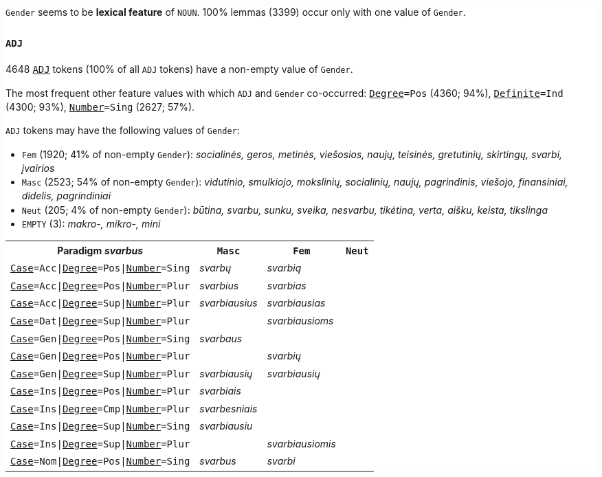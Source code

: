 `Gender` seems to be **lexical feature** of `NOUN`. 100% lemmas (3399) occur only with one value of `Gender`.

### `ADJ`

4648 <tt><a href="lt_alksnis-pos-ADJ.html">ADJ</a></tt> tokens (100% of all `ADJ` tokens) have a non-empty value of `Gender`.

The most frequent other feature values with which `ADJ` and `Gender` co-occurred: <tt><a href="lt_alksnis-feat-Degree.html">Degree</a></tt><tt>=Pos</tt> (4360; 94%), <tt><a href="lt_alksnis-feat-Definite.html">Definite</a></tt><tt>=Ind</tt> (4300; 93%), <tt><a href="lt_alksnis-feat-Number.html">Number</a></tt><tt>=Sing</tt> (2627; 57%).

`ADJ` tokens may have the following values of `Gender`:

* `Fem` (1920; 41% of non-empty `Gender`): <em>socialinės, geros, metinės, viešosios, naujų, teisinės, gretutinių, skirtingų, svarbi, įvairios</em>
* `Masc` (2523; 54% of non-empty `Gender`): <em>vidutinio, smulkiojo, mokslinių, socialinių, naujų, pagrindinis, viešojo, finansiniai, didelis, pagrindiniai</em>
* `Neut` (205; 4% of non-empty `Gender`): <em>būtina, svarbu, sunku, sveika, nesvarbu, tikėtina, verta, aišku, keista, tikslinga</em>
* `EMPTY` (3): <em>makro-, mikro-, mini</em>

<table>
  <tr><th>Paradigm <i>svarbus</i></th><th><tt>Masc</tt></th><th><tt>Fem</tt></th><th><tt>Neut</tt></th></tr>
  <tr><td><tt><tt><a href="lt_alksnis-feat-Case.html">Case</a></tt><tt>=Acc</tt>|<tt><a href="lt_alksnis-feat-Degree.html">Degree</a></tt><tt>=Pos</tt>|<tt><a href="lt_alksnis-feat-Number.html">Number</a></tt><tt>=Sing</tt></tt></td><td><em>svarbų</em></td><td><em>svarbią</em></td><td></td></tr>
  <tr><td><tt><tt><a href="lt_alksnis-feat-Case.html">Case</a></tt><tt>=Acc</tt>|<tt><a href="lt_alksnis-feat-Degree.html">Degree</a></tt><tt>=Pos</tt>|<tt><a href="lt_alksnis-feat-Number.html">Number</a></tt><tt>=Plur</tt></tt></td><td><em>svarbius</em></td><td><em>svarbias</em></td><td></td></tr>
  <tr><td><tt><tt><a href="lt_alksnis-feat-Case.html">Case</a></tt><tt>=Acc</tt>|<tt><a href="lt_alksnis-feat-Degree.html">Degree</a></tt><tt>=Sup</tt>|<tt><a href="lt_alksnis-feat-Number.html">Number</a></tt><tt>=Plur</tt></tt></td><td><em>svarbiausius</em></td><td><em>svarbiausias</em></td><td></td></tr>
  <tr><td><tt><tt><a href="lt_alksnis-feat-Case.html">Case</a></tt><tt>=Dat</tt>|<tt><a href="lt_alksnis-feat-Degree.html">Degree</a></tt><tt>=Sup</tt>|<tt><a href="lt_alksnis-feat-Number.html">Number</a></tt><tt>=Plur</tt></tt></td><td></td><td><em>svarbiausioms</em></td><td></td></tr>
  <tr><td><tt><tt><a href="lt_alksnis-feat-Case.html">Case</a></tt><tt>=Gen</tt>|<tt><a href="lt_alksnis-feat-Degree.html">Degree</a></tt><tt>=Pos</tt>|<tt><a href="lt_alksnis-feat-Number.html">Number</a></tt><tt>=Sing</tt></tt></td><td><em>svarbaus</em></td><td></td><td></td></tr>
  <tr><td><tt><tt><a href="lt_alksnis-feat-Case.html">Case</a></tt><tt>=Gen</tt>|<tt><a href="lt_alksnis-feat-Degree.html">Degree</a></tt><tt>=Pos</tt>|<tt><a href="lt_alksnis-feat-Number.html">Number</a></tt><tt>=Plur</tt></tt></td><td></td><td><em>svarbių</em></td><td></td></tr>
  <tr><td><tt><tt><a href="lt_alksnis-feat-Case.html">Case</a></tt><tt>=Gen</tt>|<tt><a href="lt_alksnis-feat-Degree.html">Degree</a></tt><tt>=Sup</tt>|<tt><a href="lt_alksnis-feat-Number.html">Number</a></tt><tt>=Plur</tt></tt></td><td><em>svarbiausių</em></td><td><em>svarbiausių</em></td><td></td></tr>
  <tr><td><tt><tt><a href="lt_alksnis-feat-Case.html">Case</a></tt><tt>=Ins</tt>|<tt><a href="lt_alksnis-feat-Degree.html">Degree</a></tt><tt>=Pos</tt>|<tt><a href="lt_alksnis-feat-Number.html">Number</a></tt><tt>=Plur</tt></tt></td><td><em>svarbiais</em></td><td></td><td></td></tr>
  <tr><td><tt><tt><a href="lt_alksnis-feat-Case.html">Case</a></tt><tt>=Ins</tt>|<tt><a href="lt_alksnis-feat-Degree.html">Degree</a></tt><tt>=Cmp</tt>|<tt><a href="lt_alksnis-feat-Number.html">Number</a></tt><tt>=Plur</tt></tt></td><td><em>svarbesniais</em></td><td></td><td></td></tr>
  <tr><td><tt><tt><a href="lt_alksnis-feat-Case.html">Case</a></tt><tt>=Ins</tt>|<tt><a href="lt_alksnis-feat-Degree.html">Degree</a></tt><tt>=Sup</tt>|<tt><a href="lt_alksnis-feat-Number.html">Number</a></tt><tt>=Sing</tt></tt></td><td><em>svarbiausiu</em></td><td></td><td></td></tr>
  <tr><td><tt><tt><a href="lt_alksnis-feat-Case.html">Case</a></tt><tt>=Ins</tt>|<tt><a href="lt_alksnis-feat-Degree.html">Degree</a></tt><tt>=Sup</tt>|<tt><a href="lt_alksnis-feat-Number.html">Number</a></tt><tt>=Plur</tt></tt></td><td></td><td><em>svarbiausiomis</em></td><td></td></tr>
  <tr><td><tt><tt><a href="lt_alksnis-feat-Case.html">Case</a></tt><tt>=Nom</tt>|<tt><a href="lt_alksnis-feat-Degree.html">Degree</a></tt><tt>=Pos</tt>|<tt><a href="lt_alksnis-feat-Number.html">Number</a></tt><tt>=Sing</tt></tt></td><td><em>svarbus</em></td><td><em>svarbi</em></td><td></td></tr>